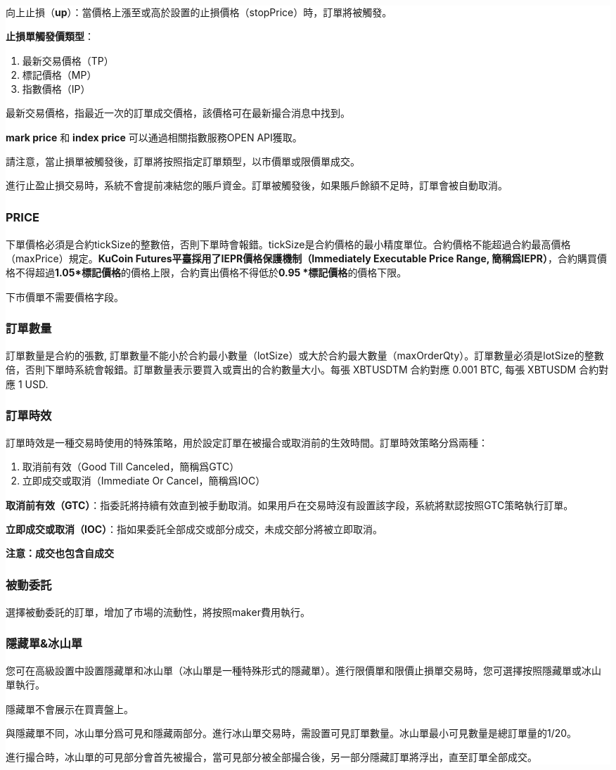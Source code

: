 向上止損（**up**）：當價格上漲至或高於設置的止損價格（stopPrice）時，訂單將被觸發。

**止損單觸發價類型**：

1. 最新交易價格（TP）
2. 標記價格（MP）
3. 指數價格（IP）

最新交易價格，指最近一次的訂單成交價格，該價格可在最新撮合消息中找到。

**mark price** 和 **index price** 可以通過相關指數服務OPEN API獲取。

請注意，當止損單被觸發後，訂單將按照指定訂單類型，以市價單或限價單成交。

進行止盈止損交易時，系統不會提前凍結您的賬戶資金。訂單被觸發後，如果賬戶餘額不足時，訂單會被自動取消。


### PRICE

下單價格必須是合約tickSize的整數倍，否則下單時會報錯。tickSize是合約價格的最小精度單位。合約價格不能超過合約最高價格（maxPrice）規定。**KuCoin Futures平臺採用了IEPR價格保護機制（Immediately Executable Price Range, 簡稱爲IEPR）**，合約購買價格不得超過**1.05*標記價格**的價格上限，合約賣出價格不得低於**0.95 *標記價格**的價格下限。

下市價單不需要價格字段。



### 訂單數量

訂單數量是合約的張數, 訂單數量不能小於合約最小數量（lotSize）或大於合約最大數量（maxOrderQty）。訂單數量必須是lotSize的整數倍，否則下單時系統會報錯。訂單數量表示要買入或賣出的合約數量大小。每張 XBTUSDTM 合約對應 0.001 BTC, 每張 XBTUSDM 合約對應 1 USD.


### 訂單時效

訂單時效是一種交易時使用的特殊策略，用於設定訂單在被撮合或取消前的生效時間。訂單時效策略分爲兩種：

1. 取消前有效（Good Till Canceled，簡稱爲GTC）
2. 立即成交或取消（Immediate Or Cancel，簡稱爲IOC）

**取消前有效（GTC）**：指委託將持續有效直到被手動取消。如果用戶在交易時沒有設置該字段，系統將默認按照GTC策略執行訂單。

**立即成交或取消（IOC）**：指如果委託全部成交或部分成交，未成交部分將被立即取消。


**注意：成交也包含自成交**

### 被動委託

選擇被動委託的訂單，增加了市場的流動性，將按照maker費用執行。

### 隱藏單&冰山單

您可在高級設置中設置隱藏單和冰山單（冰山單是一種特殊形式的隱藏單）。進行限價單和限價止損單交易時，您可選擇按照隱藏單或冰山單執行。

隱藏單不會展示在買賣盤上。

與隱藏單不同，冰山單分爲可見和隱藏兩部分。進行冰山單交易時，需設置可見訂單數量。冰山單最小可見數量是總訂單量的1/20。

進行撮合時，冰山單的可見部分會首先被撮合，當可見部分被全部撮合後，另一部分隱藏訂單將浮出，直至訂單全部成交。
